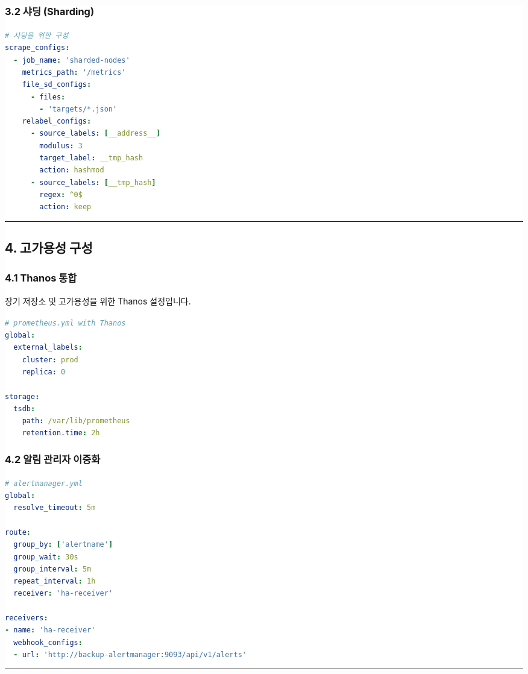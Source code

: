 ### 3.2 샤딩 (Sharding)
```yaml
# 샤딩을 위한 구성
scrape_configs:
  - job_name: 'sharded-nodes'
    metrics_path: '/metrics'
    file_sd_configs:
      - files:
        - 'targets/*.json'
    relabel_configs:
      - source_labels: [__address__]
        modulus: 3
        target_label: __tmp_hash
        action: hashmod
      - source_labels: [__tmp_hash]
        regex: ^0$
        action: keep
```

---

## 4. 고가용성 구성

### 4.1 Thanos 통합
장기 저장소 및 고가용성을 위한 Thanos 설정입니다.

```yaml
# prometheus.yml with Thanos
global:
  external_labels:
    cluster: prod
    replica: 0

storage:
  tsdb:
    path: /var/lib/prometheus
    retention.time: 2h
```

### 4.2 알림 관리자 이중화
```yaml
# alertmanager.yml
global:
  resolve_timeout: 5m

route:
  group_by: ['alertname']
  group_wait: 30s
  group_interval: 5m
  repeat_interval: 1h
  receiver: 'ha-receiver'

receivers:
- name: 'ha-receiver'
  webhook_configs:
  - url: 'http://backup-alertmanager:9093/api/v1/alerts'
```

---